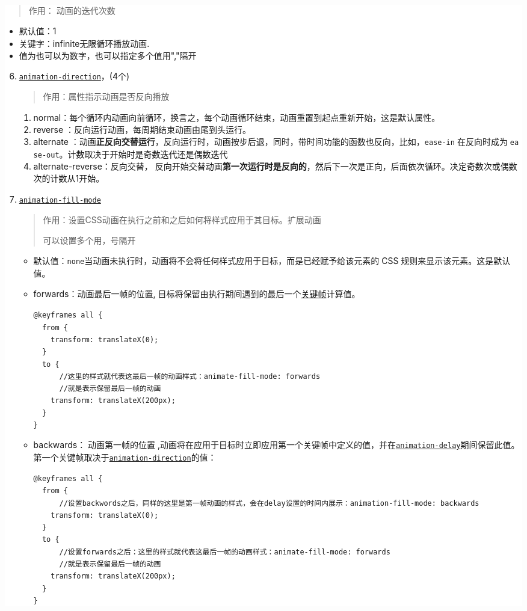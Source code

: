    > 作用： 动画的迭代次数

   - 默认值：1
   - 关键字：infinite无限循环播放动画.
   - 值为也可以为数字，也可以指定多个值用","隔开

   


6. [`animation-direction`](https://developer.mozilla.org/zh-CN/docs/Web/CSS/animation-direction)，(4个)

   > 作用：属性指示动画是否反向播放

   1. normal：每个循环内动画向前循环，换言之，每个动画循环结束，动画重置到起点重新开始，这是默认属性。
   2. reverse ：反向运行动画，每周期结束动画由尾到头运行。
   3. alternate ：动画**正反向交替运行**，反向运行时，动画按步后退，同时，带时间功能的函数也反向，比如，`ease-in` 在反向时成为 `ease-out`。计数取决于开始时是奇数迭代还是偶数迭代
   4. alternate-reverse：反向交替， 反向开始交替动画**第一次运行时是反向的**，然后下一次是正向，后面依次循环。决定奇数次或偶数次的计数从1开始。
   
   
   
7. [`animation-fill-mode`](https://developer.mozilla.org/zh-CN/docs/Web/CSS/animation-fill-mode) 

   > 作用：设置CSS动画在执行之前和之后如何将样式应用于其目标。扩展动画
   >
   > 可以设置多个用，号隔开

   - 默认值：`none`当动画未执行时，动画将不会将任何样式应用于目标，而是已经赋予给该元素的 CSS 规则来显示该元素。这是默认值。

   - forwards：动画最后一帧的位置, 目标将保留由执行期间遇到的最后一个[关键帧](https://developer.mozilla.org/en-US/docs/Web/CSS/@keyframes)计算值。

     ~~~less
     @keyframes all {
       from {
         transform: translateX(0);
       }
       to {
           //这里的样式就代表这最后一帧的动画样式：animate-fill-mode: forwards
           //就是表示保留最后一帧的动画
         transform: translateX(200px);
       }
     }
     ~~~

     

   - backwards： 动画第一帧的位置 ,动画将在应用于目标时立即应用第一个关键帧中定义的值，并在[`animation-delay`](https://developer.mozilla.org/zh-CN/docs/Web/CSS/animation-delay)期间保留此值。 第一个关键帧取决于[`animation-direction`](https://developer.mozilla.org/zh-CN/docs/Web/CSS/animation-direction)的值：

     ~~~less
     @keyframes all {
       from {
           //设置backwords之后，同样的这里是第一帧动画的样式，会在delay设置的时间内展示：animation-fill-mode: backwards
         transform: translateX(0);
       }
       to {
           //设置forwards之后：这里的样式就代表这最后一帧的动画样式：animate-fill-mode: forwards
           //就是表示保留最后一帧的动画
         transform: translateX(200px);
       }
     }
     ~~~
